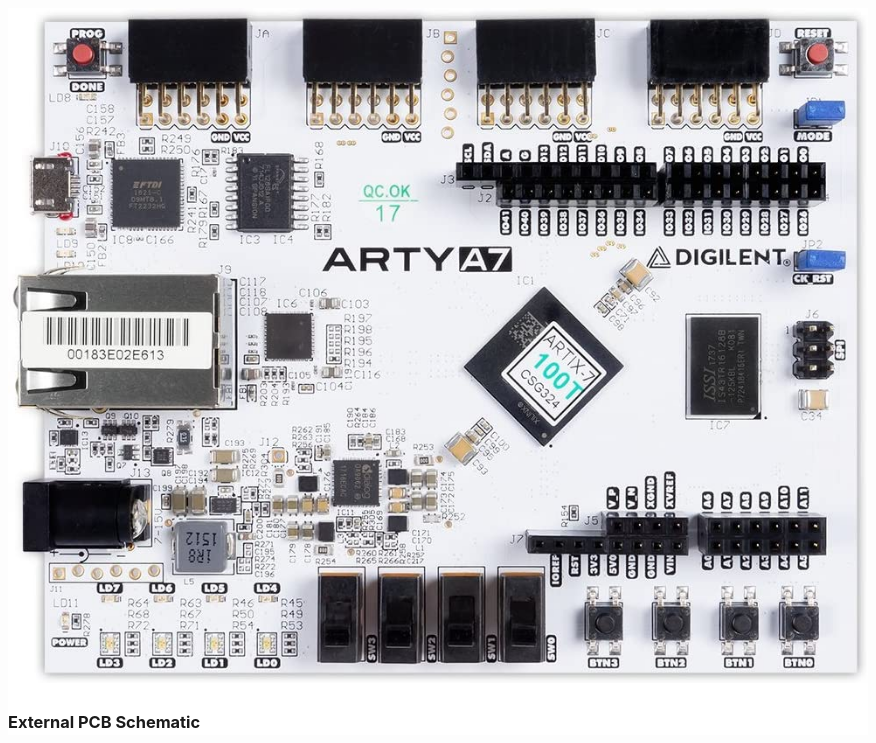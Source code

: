 ![Arty A7-35T](https://github.com/TaaviSalum/Digital-electronics-1/blob/main/Labs/Project/Pictures/Arty_A7-35T.jpg)

### **External PCB Schematic**